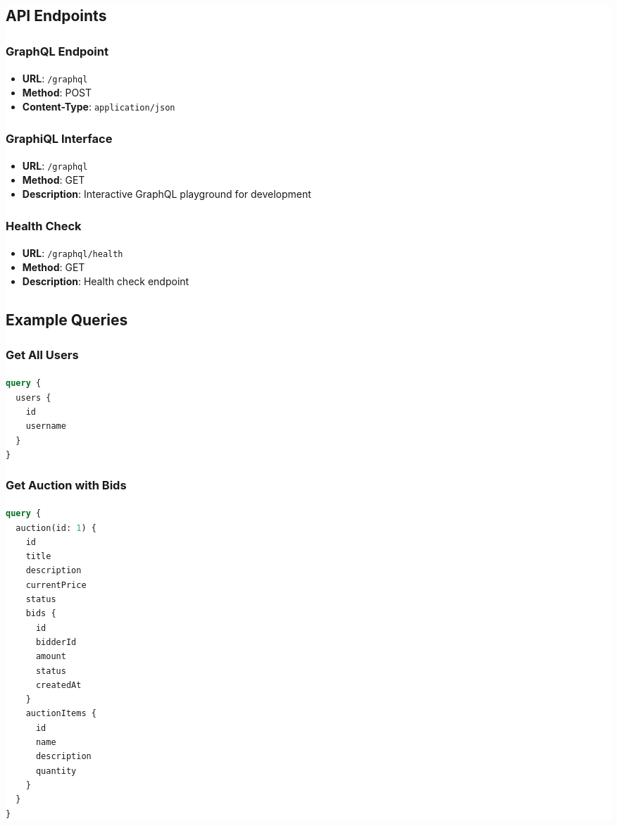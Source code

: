 ## API Endpoints

### GraphQL Endpoint
- **URL**: `/graphql`
- **Method**: POST
- **Content-Type**: `application/json`

### GraphiQL Interface
- **URL**: `/graphql`
- **Method**: GET
- **Description**: Interactive GraphQL playground for development

### Health Check
- **URL**: `/graphql/health`
- **Method**: GET
- **Description**: Health check endpoint

## Example Queries

### Get All Users
```graphql
query {
  users {
    id
    username
  }
}
```

### Get Auction with Bids
```graphql
query {
  auction(id: 1) {
    id
    title
    description
    currentPrice
    status
    bids {
      id
      bidderId
      amount
      status
      createdAt
    }
    auctionItems {
      id
      name
      description
      quantity
    }
  }
}
```
